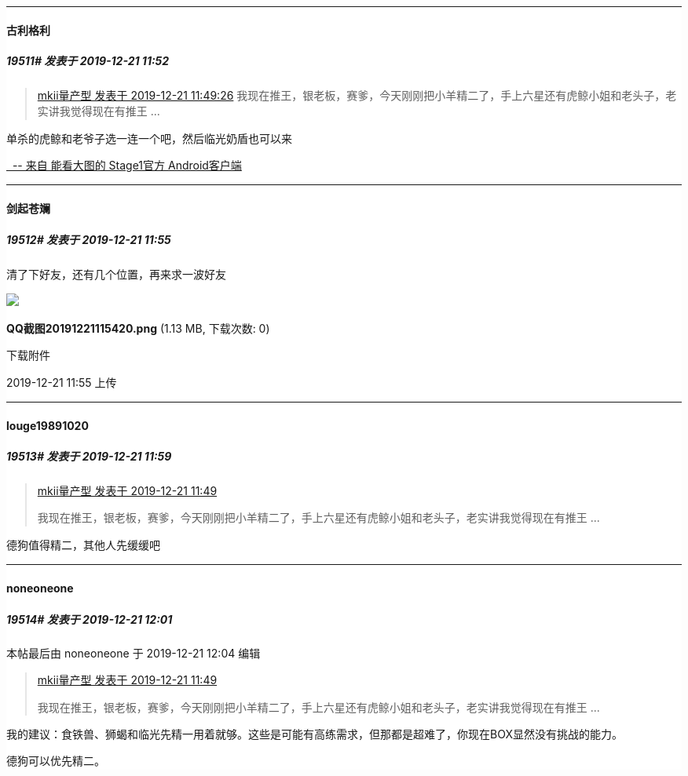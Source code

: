 
-----

####  古利格利  
##### 19511#       发表于 2019-12-21 11:52


<blockquote><a href="httphttps://bbs.saraba1st.com/2b/forum.php?mod=redirect&amp;goto=findpost&amp;pid=45937149&amp;ptid=1574123" target="_blank">mkii量产型 发表于 2019-12-21 11:49:26</a>
我现在推王，银老板，赛爹，今天刚刚把小羊精二了，手上六星还有虎鲸小姐和老头子，老实讲我觉得现在有推王 ...</blockquote>单杀的虎鲸和老爷子选一连一个吧，然后临光奶盾也可以来

[  -- 来自 能看大图的 Stage1官方 Android客户端](https://www.coolapk.com/apk/140634)


-----

####  剑起苍斓  
##### 19512#       发表于 2019-12-21 11:55


清了下好友，还有几个位置，再来求一波好友

<img src="https://img.saraba1st.com/forum/201912/21/115501rx3ko3zkyvjaaxaf.png" referrerpolicy="no-referrer">


<strong>QQ截图20191221115420.png</strong> (1.13 MB, 下载次数: 0)

下载附件

2019-12-21 11:55 上传


-----

####  louge19891020  
##### 19513#       发表于 2019-12-21 11:59


<blockquote><a href="httphttps://bbs.saraba1st.com/2b/forum.php?mod=redirect&amp;goto=findpost&amp;pid=45937149&amp;ptid=1574123" target="_blank">mkii量产型 发表于 2019-12-21 11:49</a>

我现在推王，银老板，赛爹，今天刚刚把小羊精二了，手上六星还有虎鲸小姐和老头子，老实讲我觉得现在有推王 ...</blockquote>
德狗值得精二，其他人先缓缓吧


-----

####  noneoneone  
##### 19514#       发表于 2019-12-21 12:01


 本帖最后由 noneoneone 于 2019-12-21 12:04 编辑 
<blockquote><a href="httphttps://bbs.saraba1st.com/2b/forum.php?mod=redirect&amp;goto=findpost&amp;pid=45937149&amp;ptid=1574123" target="_blank">mkii量产型 发表于 2019-12-21 11:49</a>

我现在推王，银老板，赛爹，今天刚刚把小羊精二了，手上六星还有虎鲸小姐和老头子，老实讲我觉得现在有推王 ...</blockquote>
我的建议：食铁兽、狮蝎和临光先精一用着就够。这些是可能有高练需求，但那都是超难了，你现在BOX显然没有挑战的能力。

德狗可以优先精二。
